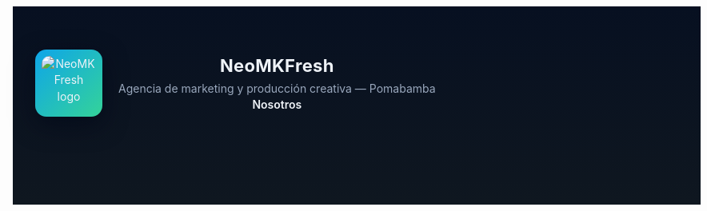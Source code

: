 <!DOCTYPE html>
<html lang="es">
<head>
  <meta charset="utf-8" />
  <meta name="viewport" content="width=device-width,initial-scale=1" />
  <title>NeoMKFresh — Agencia de Marketing</title>
  <meta name="description" content="NeoMKFresh: agencia de marketing local en Pomabamba. Branding, audio, video, marketing digital y asesoría estratégica."/>
  <style>
    :root {
      --bg:#0f1720; --card:#0b1220; --accent:#38bdf8; --muted:#9aa8bd; --text:#eef2f7;
      --radius:12px;
    }
    *{box-sizing:border-box}
    body{margin:0;font-family:Inter,system-ui,Arial,sans-serif;background:linear-gradient(180deg,#071021,#0f1720);color:var(--text)}
    .container{max-width:1100px;margin:0 auto;padding:28px}
    header{display:flex;align-items:center;gap:20px;padding:26px 0}
    .logo-wrap{width:84px;height:84px;border-radius:14px;display:grid;place-items:center;background:linear-gradient(135deg,#0ea5e9,#34d399);box-shadow:0 10px 30px rgba(2,6,23,.6)}
    .brand h1{margin:0;font-size:22px;letter-spacing:.3px}
    .brand p{margin:2px 0 0;color:var(--muted);font-size:14px}

    nav{display:flex;gap:14px;margin-top:6px}
    nav a{color:var(--text);text-decoration:none;padding:8px 12px;border-radius:10px;font-weight:600}
    nav a:hover{background:rgba(255,255,255,.03)}

    .hero{display:grid;grid-template-columns:1fr 420px;gap:28px;align-items:center;padding:36px 0}
    .hero h2{font-size:36px;margin:0 0 10px;color:var(--text)}
    .hero p{color:var(--muted);margin:0 0 18px}

    .card{background:linear-gradient(180deg,#071225,#07172a);border:1px solid rgba(255,255,255,.03);padding:18px;border-radius:var(--radius);box-shadow:0 8px 30px rgba(2,6,23,.6)}
    .services{display:grid;grid-template-columns:repeat(auto-fit,minmax(220px,1fr));gap:18px;margin-top:18px}
    .service img{width:100%;height:140px;object-fit:cover;border-radius:10px;margin-bottom:12px;opacity:.98}
    .service h3{margin:0 0 6px}
    .service p{margin:0;color:var(--muted);font-size:14px}

    form{display:grid;gap:10px;margin-top:12px}
    input,textarea{width:100%;padding:10px;border-radius:8px;border:1px solid rgba(255,255,255,.04);background:transparent;color:var(--text)}
    button{background:var(--accent);border:none;padding:10px 14px;border-radius:10px;font-weight:700;color:#022;cursor:pointer}

    footer{margin-top:36px;padding:20px 0;color:var(--muted);font-size:14px;text-align:center}

    @media (max-width:920px){
      .hero{grid-template-columns:1fr; padding:22px 0}
      .hero h2{font-size:28px}
    }
  </style>
</head>
<body>
  <div class="container">
    <header>
      <div class="logo-wrap" aria-hidden="true">
        <!-- Si subes tu logo al repo como img/logo.png reemplaza la img siguiente -->
        <img src="https://images.unsplash.com/photo-1605296867304-46d5465a13f6?w=400&q=80&auto=format&fit=crop" alt="NeoMKFresh logo" style="width:68px;height:68px;border-radius:10px;object-fit:cover">
      </div>
      <div class="brand">
        <h1>NeoMKFresh</h1>
        <p>Agencia de marketing y producción creativa — Pomabamba</p>
        <nav>
          <a href="#nosotros">Nosotros</a>